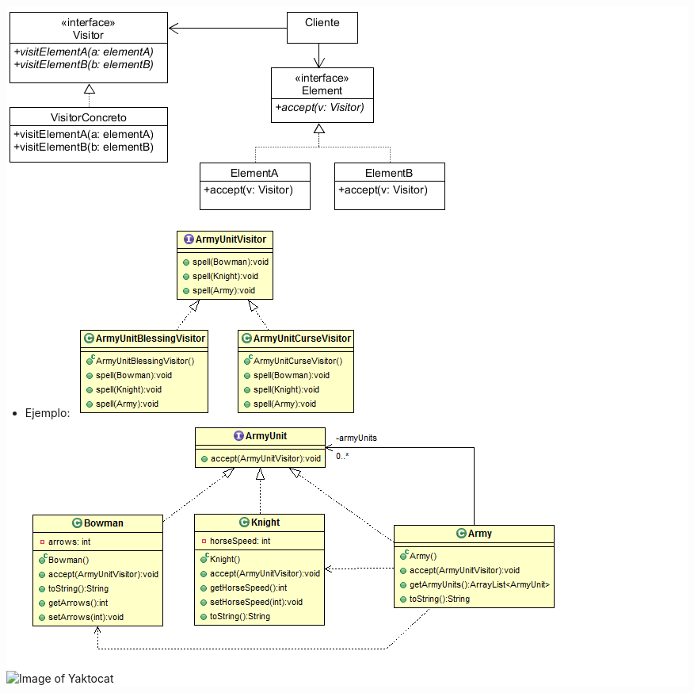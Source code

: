![factory](./owb/patron_visitor_0.png)
- Ejemplo:
![factory](./owb/patron_visitor_1.png)
![factory](./owb/patron_visitor_2.png)

![Image of Yaktocat](https://octodex.github.com/images/yaktocat.png)